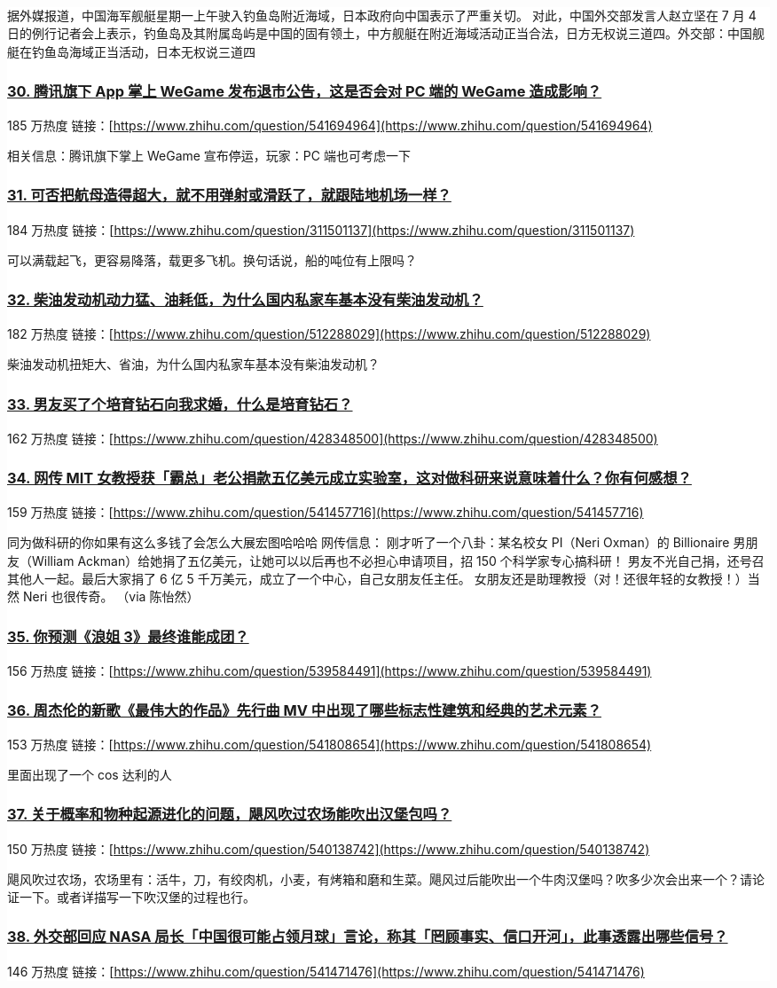 据外媒报道，中国海军舰艇星期一上午驶入钓鱼岛附近海域，日本政府向中国表示了严重关切。 对此，中国外交部发言人赵立坚在 7 月 4 日的例行记者会上表示，钓鱼岛及其附属岛屿是中国的固有领土，中方舰艇在附近海域活动正当合法，日方无权说三道四。外交部：中国舰艇在钓鱼岛海域正当活动，日本无权说三道四

### [30. 腾讯旗下 App 掌上 WeGame 发布退市公告，这是否会对 PC 端的 WeGame 造成影响？](https://www.zhihu.com/question/541694964)
185 万热度 链接：[https://www.zhihu.com/question/541694964](https://www.zhihu.com/question/541694964)

相关信息：腾讯旗下掌上 WeGame 宣布停运，玩家：PC 端也可考虑一下

### [31. 可否把航母造得超大，就不用弹射或滑跃了，就跟陆地机场一样？](https://www.zhihu.com/question/311501137)
184 万热度 链接：[https://www.zhihu.com/question/311501137](https://www.zhihu.com/question/311501137)

可以满载起飞，更容易降落，载更多飞机。换句话说，船的吨位有上限吗？

### [32. 柴油发动机动力猛、油耗低，为什么国内私家车基本没有柴油发动机？](https://www.zhihu.com/question/512288029)
182 万热度 链接：[https://www.zhihu.com/question/512288029](https://www.zhihu.com/question/512288029)

柴油发动机扭矩大、省油，为什么国内私家车基本没有柴油发动机？

### [33. 男友买了个培育钻石向我求婚，什么是培育钻石？](https://www.zhihu.com/question/428348500)
162 万热度 链接：[https://www.zhihu.com/question/428348500](https://www.zhihu.com/question/428348500)



### [34. 网传 MIT 女教授获「霸总」老公捐款五亿美元成立实验室，这对做科研来说意味着什么？你有何感想？](https://www.zhihu.com/question/541457716)
159 万热度 链接：[https://www.zhihu.com/question/541457716](https://www.zhihu.com/question/541457716)

同为做科研的你如果有这么多钱了会怎么大展宏图哈哈哈 网传信息： 刚才听了一个八卦：某名校女 PI（Neri Oxman）的 Billionaire 男朋友（William Ackman）给她捐了五亿美元，让她可以以后再也不必担心申请项目，招 150 个科学家专心搞科研！ 男友不光自己捐，还号召其他人一起。最后大家捐了 6 亿 5 千万美元，成立了一个中心，自己女朋友任主任。 女朋友还是助理教授（对！还很年轻的女教授！）当然 Neri 也很传奇。 （via 陈怡然）

### [35. 你预测《浪姐 3》最终谁能成团？](https://www.zhihu.com/question/539584491)
156 万热度 链接：[https://www.zhihu.com/question/539584491](https://www.zhihu.com/question/539584491)



### [36. 周杰伦的新歌《最伟大的作品》先行曲 MV 中出现了哪些标志性建筑和经典的艺术元素？](https://www.zhihu.com/question/541808654)
153 万热度 链接：[https://www.zhihu.com/question/541808654](https://www.zhihu.com/question/541808654)

里面出现了一个 cos 达利的人

### [37. 关于概率和物种起源进化的问题，飓风吹过农场能吹出汉堡包吗？](https://www.zhihu.com/question/540138742)
150 万热度 链接：[https://www.zhihu.com/question/540138742](https://www.zhihu.com/question/540138742)

飓风吹过农场，农场里有：活牛，刀，有绞肉机，小麦，有烤箱和磨和生菜。飓风过后能吹出一个牛肉汉堡吗？吹多少次会出来一个？请论证一下。或者详描写一下吹汉堡的过程也行。

### [38. 外交部回应 NASA 局长「中国很可能占领月球」言论，称其「罔顾事实、信口开河」，此事透露出哪些信号？](https://www.zhihu.com/question/541471476)
146 万热度 链接：[https://www.zhihu.com/question/541471476](https://www.zhihu.com/question/541471476)
